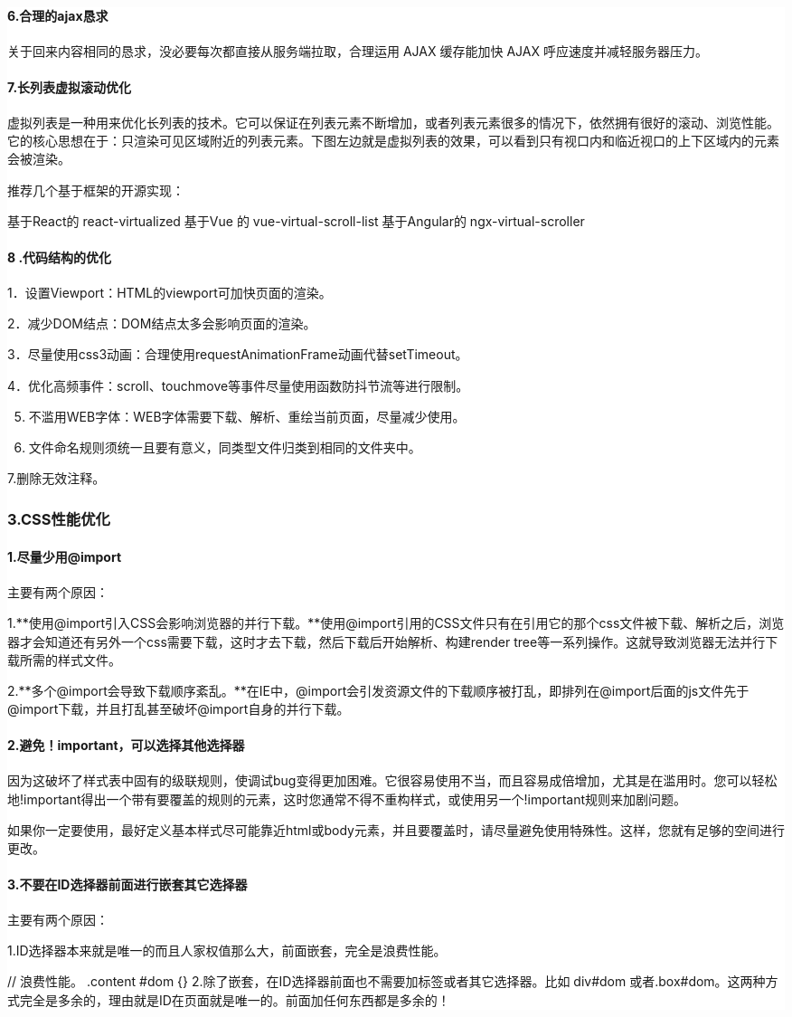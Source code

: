 #### 6.合理的ajax恳求

关于回来内容相同的恳求，没必要每次都直接从服务端拉取，合理运用 AJAX 缓存能加快 AJAX 呼应速度并减轻服务器压力。

#### 7.长列表虚拟滚动优化

虚拟列表是一种用来优化长列表的技术。它可以保证在列表元素不断增加，或者列表元素很多的情况下，依然拥有很好的滚动、浏览性能。它的核心思想在于：只渲染可见区域附近的列表元素。下图左边就是虚拟列表的效果，可以看到只有视口内和临近视口的上下区域内的元素会被渲染。



推荐几个基于框架的开源实现：

基于React的 react-virtualized
基于Vue 的 vue-virtual-scroll-list
基于Angular的 ngx-virtual-scroller

#### 8 .代码结构的优化

1．设置Viewport：HTML的viewport可加快页面的渲染。

2．减少DOM结点：DOM结点太多会影响页面的渲染。

3．尽量使用css3动画：合理使用requestAnimationFrame动画代替setTimeout。

4．优化高频事件：scroll、touchmove等事件尽量使用函数防抖节流等进行限制。

5.  不滥用WEB字体：WEB字体需要下载、解析、重绘当前页面，尽量减少使用。

6.  文件命名规则须统一且要有意义，同类型文件归类到相同的文件夹中。

7.删除无效注释。

### 3.CSS性能优化

#### 1.尽量少用@import

主要有两个原因：

1.**使用@import引入CSS会影响浏览器的并行下载。**使用@import引用的CSS文件只有在引用它的那个css文件被下载、解析之后，浏览器才会知道还有另外一个css需要下载，这时才去下载，然后下载后开始解析、构建render tree等一系列操作。这就导致浏览器无法并行下载所需的样式文件。

2.**多个@import会导致下载顺序紊乱。**在IE中，@import会引发资源文件的下载顺序被打乱，即排列在@import后面的js文件先于@import下载，并且打乱甚至破坏@import自身的并行下载。

#### 2.避免！important，可以选择其他选择器

因为这破坏了样式表中固有的级联规则，使调试bug变得更加困难。它很容易使用不当，而且容易成倍增加，尤其是在滥用时。您可以轻松地!important得出一个带有要覆盖的规则的元素，这时您通常不得不重构样式，或使用另一个!important规则来加剧问题。

如果你一定要使用，最好定义基本样式尽可能靠近html或body元素，并且要覆盖时，请尽量避免使用特殊性。这样，您就有足够的空间进行更改。

#### 3.不要在ID选择器前面进行嵌套其它选择器

主要有两个原因：

1.ID选择器本来就是唯一的而且人家权值那么大，前面嵌套，完全是浪费性能。

// 浪费性能。
.content #dom {}
2.除了嵌套，在ID选择器前面也不需要加标签或者其它选择器。比如 div#dom 或者.box#dom。这两种方式完全是多余的，理由就是ID在页面就是唯一的。前面加任何东西都是多余的！
